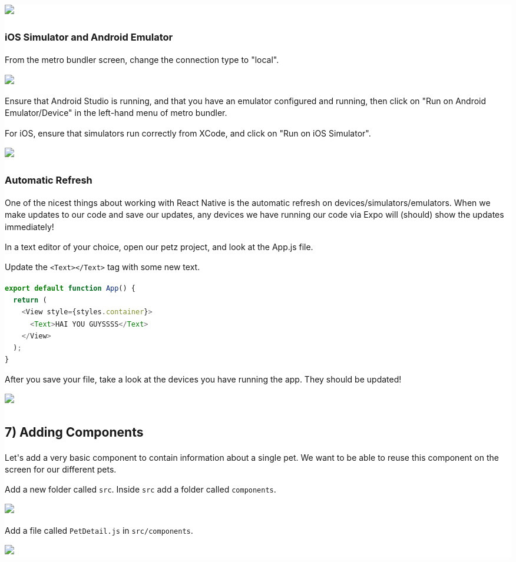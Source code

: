 <img src="https://i.imgur.com/CVHo0U3.jpg" width="300" />

### iOS Simulator and Android Emulator

From the metro bundler screen, change the connection type to "local".

<img src="https://i.imgur.com/aVEbw5P.png" />

Ensure that Android Studio is running, and that you have an emulator configured and running, then click on "Run on Android Emulator/Device" in the left-hand menu of metro bundler.

For iOS, ensure that simulators run correctly from XCode, and click on "Run on iOS Simulator".

<img src="https://i.imgur.com/ImbXpVp.png" />


### Automatic Refresh

One of the nicest things about working with React Native is the automatic refresh on devices/simulators/emulators. When we make updates to our code and save our updates, any devices we have running our code via Expo will (should) show the updates immediately!

In a text editor of your choice, open our petz     project, and look at the App.js file.

Update the `<Text></Text>` tag with some new text.

```javascript   
export default function App() {
  return (
    <View style={styles.container}>
      <Text>HAI YOU GUYSSSS</Text>
    </View>
  );
}
```

After you save your file, take a look at the devices you have running the app. They should be updated!

<img src="https://i.imgur.com/rdBBLlS.png" />

<a name="7"></a>
## 7) Adding Components

Let's add a very basic component to contain information about a single pet. We want to be able to reuse this component on the screen for our different pets.

Add a new folder called `src`. Inside `src` add a folder called `components`.

<img src="https://i.imgur.com/ajUwBDo.png" />
 
Add a file called `PetDetail.js` in `src/components`.

<img src="https://i.imgur.com/fRxshYs.png" />
